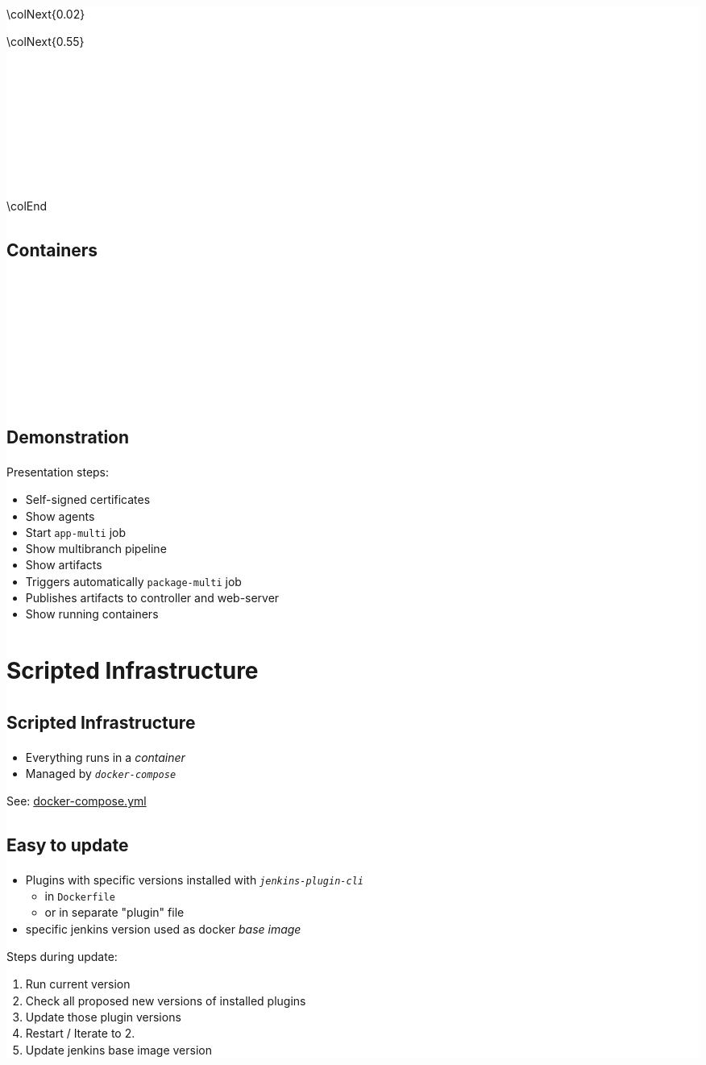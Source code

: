 \colNext{0.02}

\colNext{0.55}

![features_overview](images/features_overview.pdf)

\colEnd



Containers
----------

![infra_overview](images/infra_overview.pdf)



Demonstration
-------------

Presentation steps:

* Self-signed certificates
* Show agents
* Start `app-multi` job
* Show multibranch pipeline
* Show artifacts
* Triggers automatically `package-multi` job
* Publishes artifacts to controller and web-server
* Show running containers



Scripted Infrastructure
=======================


Scripted Infrastructure
-----------------------

* Everything runs in a *container*
* Managed by *`docker-compose`*

See: [docker-compose.yml](https://github.com/langchr86/modern-jenkins-setup/blob/master/ansible/roles/jenkins/templates/docker-compose.yml)


Easy to update
--------------

* Plugins with specific versions installed with *`jenkins-plugin-cli`*
  * in `Dockerfile`
  * or in separate "plugin" file
* specific jenkins version used as docker *base image*

Steps during update:

1. Run current version
2. Check all proposed new versions of installed plugins
3. Update those plugin versions
4. Restart / Iterate to 2.
5. Update jenkins base image version
